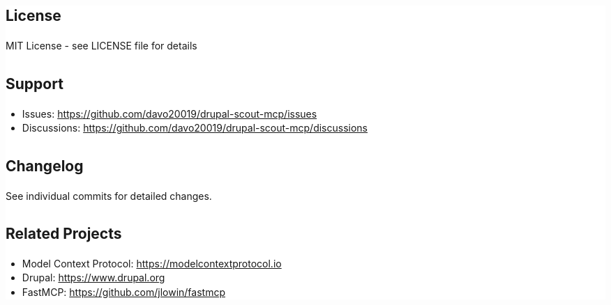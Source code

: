 ## License

MIT License - see LICENSE file for details

## Support

- Issues: https://github.com/davo20019/drupal-scout-mcp/issues
- Discussions: https://github.com/davo20019/drupal-scout-mcp/discussions

## Changelog

See individual commits for detailed changes.

## Related Projects

- Model Context Protocol: https://modelcontextprotocol.io
- Drupal: https://www.drupal.org
- FastMCP: https://github.com/jlowin/fastmcp
